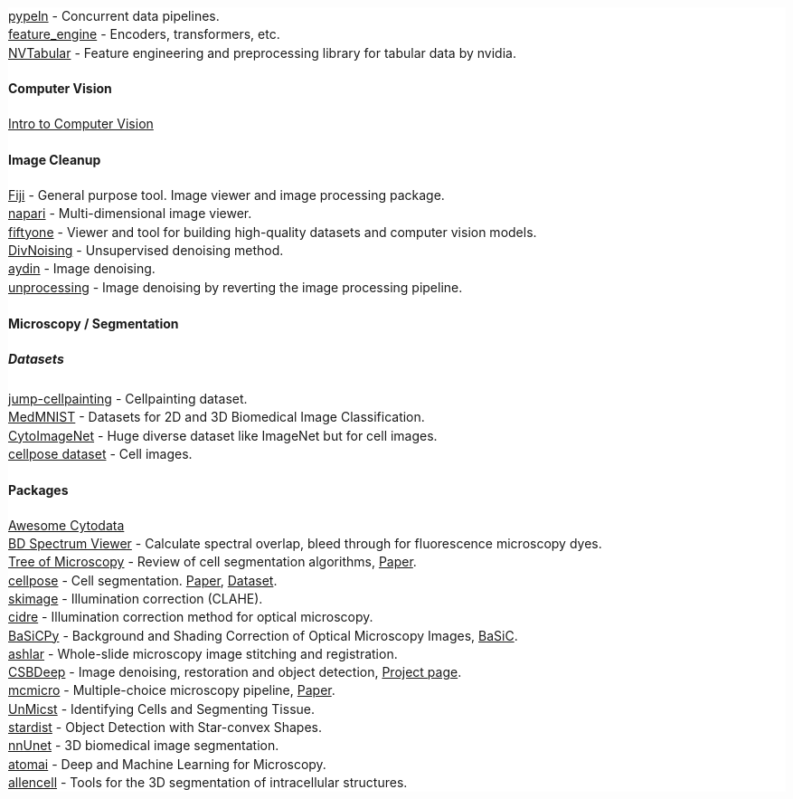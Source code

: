 [pypeln](https://github.com/cgarciae/pypeln) - Concurrent data pipelines.  
[feature_engine](https://github.com/solegalli/feature_engine) - Encoders, transformers, etc.  
[NVTabular](https://github.com/NVIDIA/NVTabular) - Feature engineering and preprocessing library for tabular data by nvidia.  

#### Computer Vision
[Intro to Computer Vision](https://www.youtube.com/playlist?list=PLjMXczUzEYcHvw5YYSU92WrY8IwhTuq7p)  

#### Image Cleanup
[Fiji](https://fiji.sc/) - General purpose tool. Image viewer and image processing package.  
[napari](https://github.com/napari/napari) - Multi-dimensional image viewer.  
[fiftyone](https://github.com/voxel51/fiftyone) - Viewer and tool for building high-quality datasets and computer vision models.  
[DivNoising](https://github.com/juglab/DivNoising) - Unsupervised denoising method.  
[aydin](https://github.com/royerlab/aydin) - Image denoising.  
[unprocessing](https://github.com/timothybrooks/unprocessing) - Image denoising by reverting the image processing pipeline.  

#### Microscopy / Segmentation

##### Datasets
[jump-cellpainting](https://github.com/jump-cellpainting/datasets) - Cellpainting dataset.  
[MedMNIST](https://github.com/MedMNIST/MedMNIST) - Datasets for 2D and 3D Biomedical Image Classification.  
[CytoImageNet](https://github.com/stan-hua/CytoImageNet) - Huge diverse dataset like ImageNet but for cell images.  
[cellpose dataset](https://www.cellpose.org/dataset) - Cell images.  

#### Packages
[Awesome Cytodata](https://github.com/cytodata/awesome-cytodata)  
[BD Spectrum Viewer](https://www.bdbiosciences.com/en-us/resources/bd-spectrum-viewer) - Calculate spectral overlap, bleed through for fluorescence microscopy dyes.  
[Tree of Microscopy](https://biomag-lab.github.io/microscopy-tree/) - Review of cell segmentation algorithms, [Paper](https://www.sciencedirect.com/science/article/abs/pii/S0962892421002518).  
[cellpose](https://github.com/mouseland/cellpose) - Cell segmentation. [Paper](https://www.biorxiv.org/content/10.1101/2020.02.02.931238v1), [Dataset](https://www.cellpose.org/dataset).  
[skimage](https://scikit-image.org/docs/dev/api/skimage.exposure.html#skimage.exposure.equalize_adapthist) - Illumination correction (CLAHE).  
[cidre](https://github.com/smithk/cidre) - Illumination correction method for optical microscopy.  
[BaSiCPy](https://github.com/peng-lab/BaSiCPy) - Background and Shading Correction of Optical Microscopy Images, [BaSiC](https://github.com/marrlab/BaSiC).  
[ashlar](https://github.com/labsyspharm/ashlar) - Whole-slide microscopy image stitching and registration.  
[CSBDeep](https://github.com/CSBDeep/CSBDeep) - Image denoising, restoration and object detection, [Project page](https://csbdeep.bioimagecomputing.com/tools/).  
[mcmicro](https://github.com/labsyspharm/mcmicro) - Multiple-choice microscopy pipeline, [Paper](https://www.nature.com/articles/s41592-021-01308-y).  
[UnMicst](https://github.com/HMS-IDAC/UnMicst) - Identifying Cells and Segmenting Tissue.  
[stardist](https://github.com/stardist/stardist) - Object Detection with Star-convex Shapes.  
[nnUnet](https://github.com/MIC-DKFZ/nnUNet) - 3D biomedical image segmentation.  
[atomai](https://github.com/pycroscopy/atomai) - Deep and Machine Learning for Microscopy.  
[allencell](https://www.allencell.org/segmenter.html) - Tools for the 3D segmentation of intracellular structures.  
